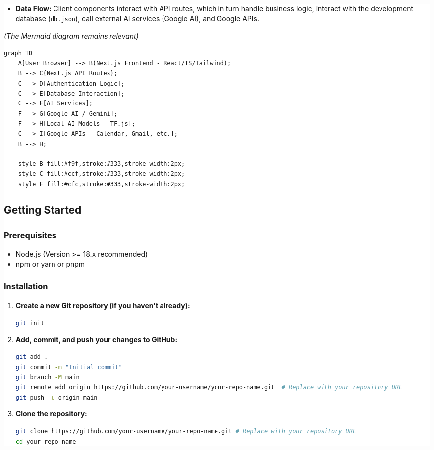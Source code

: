 *   **Data Flow:** Client components interact with API routes, which in turn handle business logic, interact with the development database (`db.json`), call external AI services (Google AI), and Google APIs.

*(The Mermaid diagram remains relevant)*
```mermaid
graph TD
    A[User Browser] --> B(Next.js Frontend - React/TS/Tailwind);
    B --> C{Next.js API Routes};
    C --> D[Authentication Logic];
    C --> E[Database Interaction];
    C --> F[AI Services];
    F --> G[Google AI / Gemini];
    F --> H[Local AI Models - TF.js];
    C --> I[Google APIs - Calendar, Gmail, etc.];
    B --> H;

    style B fill:#f9f,stroke:#333,stroke-width:2px;
    style C fill:#ccf,stroke:#333,stroke-width:2px;
    style F fill:#cfc,stroke:#333,stroke-width:2px;
```

## Getting Started

### Prerequisites

*   Node.js (Version >= 18.x recommended)
*   npm or yarn or pnpm

### Installation

1.  **Create a new Git repository (if you haven't already):**

    ```bash
    git init
    ```

2.  **Add, commit, and push your changes to GitHub:**

    ```bash
    git add .
    git commit -m "Initial commit"
    git branch -M main
    git remote add origin https://github.com/your-username/your-repo-name.git  # Replace with your repository URL
    git push -u origin main
    ```

3.  **Clone the repository:**
    ```bash
    git clone https://github.com/your-username/your-repo-name.git # Replace with your repository URL
    cd your-repo-name
    ```
